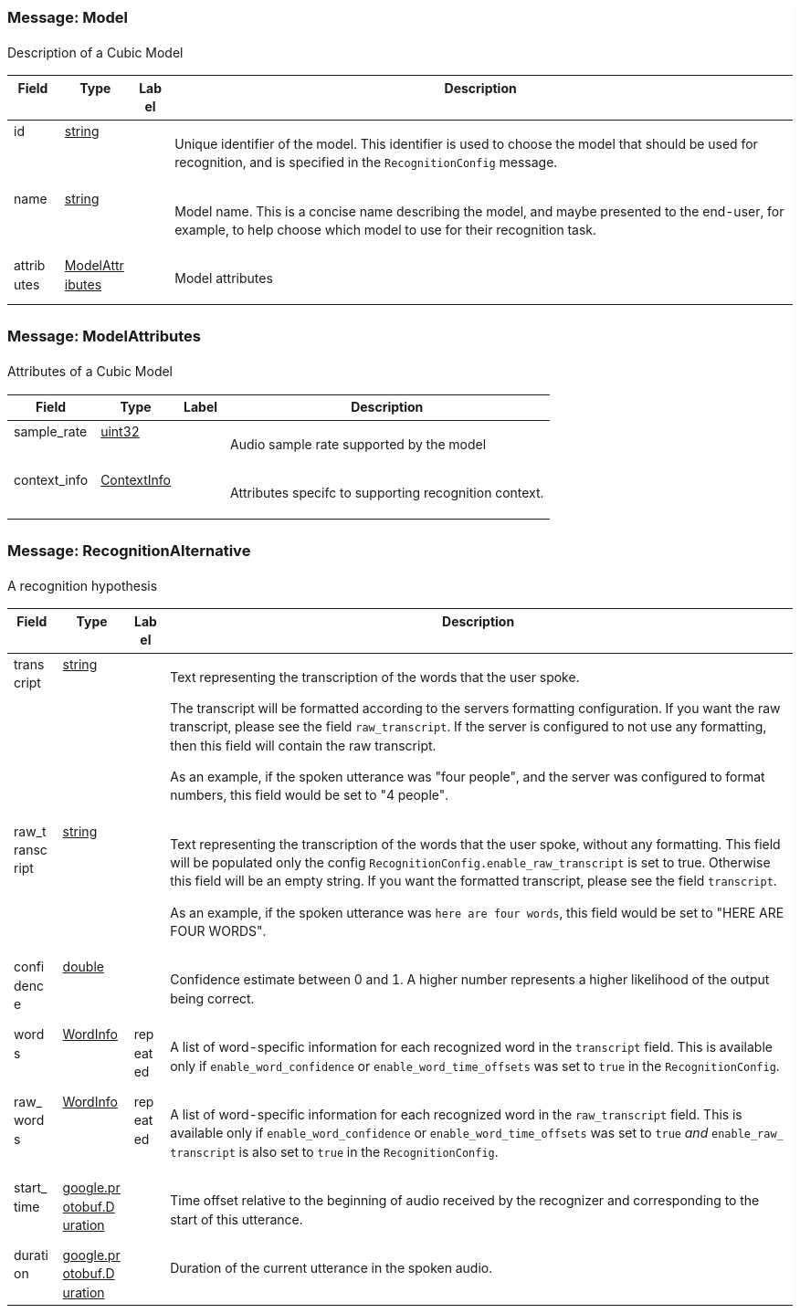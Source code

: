





<a name="Model"></a>
### Message: Model
Description of a Cubic Model


| Field | Type | Label | Description |
| ----- | ---- | ----- | ----------- |
| id | [string](#string) |  | <p>Unique identifier of the model. This identifier is used to choose the model that should be used for recognition, and is specified in the `RecognitionConfig` message.</p> |
| name | [string](#string) |  | <p>Model name. This is a concise name describing the model, and maybe presented to the end-user, for example, to help choose which model to use for their recognition task.</p> |
| attributes | [ModelAttributes](#ModelAttributes) |  | <p>Model attributes</p> |







<a name="ModelAttributes"></a>
### Message: ModelAttributes
Attributes of a Cubic Model


| Field | Type | Label | Description |
| ----- | ---- | ----- | ----------- |
| sample_rate | [uint32](#uint32) |  | <p>Audio sample rate supported by the model</p> |
| context_info | [ContextInfo](#ContextInfo) |  | <p>Attributes specifc to supporting recognition context.</p> |







<a name="RecognitionAlternative"></a>
### Message: RecognitionAlternative
A recognition hypothesis


| Field | Type | Label | Description |
| ----- | ---- | ----- | ----------- |
| transcript | [string](#string) |  | <p>Text representing the transcription of the words that the user spoke.</p><p>The transcript will be formatted according to the servers formatting configuration. If you want the raw transcript, please see the field `raw_transcript`. If the server is configured to not use any formatting, then this field will contain the raw transcript.</p><p>As an example, if the spoken utterance was "four people", and the server was configured to format numbers, this field would be set to "4 people".</p> |
| raw_transcript | [string](#string) |  | <p>Text representing the transcription of the words that the user spoke, without any formatting. This field will be populated only the config `RecognitionConfig.enable_raw_transcript` is set to true. Otherwise this field will be an empty string. If you want the formatted transcript, please see the field `transcript`.</p><p>As an example, if the spoken utterance was `here are four words`, this field would be set to "HERE ARE FOUR WORDS".</p> |
| confidence | [double](#double) |  | <p>Confidence estimate between 0 and 1. A higher number represents a higher likelihood of the output being correct.</p> |
| words | [WordInfo](#WordInfo) | repeated | <p>A list of word-specific information for each recognized word in the `transcript` field. This is available only if `enable_word_confidence` or `enable_word_time_offsets` was set to `true` in the `RecognitionConfig`.</p> |
| raw_words | [WordInfo](#WordInfo) | repeated | <p>A list of word-specific information for each recognized word in the `raw_transcript` field. This is available only if `enable_word_confidence` or `enable_word_time_offsets` was set to `true` _and_ `enable_raw_transcript` is also set to `true` in the `RecognitionConfig`.</p> |
| start_time | [google.protobuf.Duration](#google.protobuf.Duration) |  | <p>Time offset relative to the beginning of audio received by the recognizer and corresponding to the start of this utterance.</p> |
| duration | [google.protobuf.Duration](#google.protobuf.Duration) |  | <p>Duration of the current utterance in the spoken audio.</p> |
